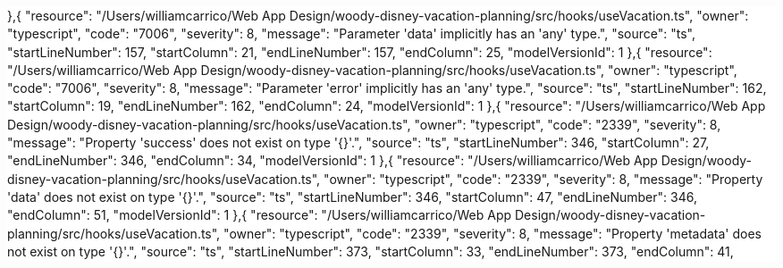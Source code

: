 },{
	"resource": "/Users/williamcarrico/Web App Design/woody-disney-vacation-planning/src/hooks/useVacation.ts",
	"owner": "typescript",
	"code": "7006",
	"severity": 8,
	"message": "Parameter 'data' implicitly has an 'any' type.",
	"source": "ts",
	"startLineNumber": 157,
	"startColumn": 21,
	"endLineNumber": 157,
	"endColumn": 25,
	"modelVersionId": 1
},{
	"resource": "/Users/williamcarrico/Web App Design/woody-disney-vacation-planning/src/hooks/useVacation.ts",
	"owner": "typescript",
	"code": "7006",
	"severity": 8,
	"message": "Parameter 'error' implicitly has an 'any' type.",
	"source": "ts",
	"startLineNumber": 162,
	"startColumn": 19,
	"endLineNumber": 162,
	"endColumn": 24,
	"modelVersionId": 1
},{
	"resource": "/Users/williamcarrico/Web App Design/woody-disney-vacation-planning/src/hooks/useVacation.ts",
	"owner": "typescript",
	"code": "2339",
	"severity": 8,
	"message": "Property 'success' does not exist on type '{}'.",
	"source": "ts",
	"startLineNumber": 346,
	"startColumn": 27,
	"endLineNumber": 346,
	"endColumn": 34,
	"modelVersionId": 1
},{
	"resource": "/Users/williamcarrico/Web App Design/woody-disney-vacation-planning/src/hooks/useVacation.ts",
	"owner": "typescript",
	"code": "2339",
	"severity": 8,
	"message": "Property 'data' does not exist on type '{}'.",
	"source": "ts",
	"startLineNumber": 346,
	"startColumn": 47,
	"endLineNumber": 346,
	"endColumn": 51,
	"modelVersionId": 1
},{
	"resource": "/Users/williamcarrico/Web App Design/woody-disney-vacation-planning/src/hooks/useVacation.ts",
	"owner": "typescript",
	"code": "2339",
	"severity": 8,
	"message": "Property 'metadata' does not exist on type '{}'.",
	"source": "ts",
	"startLineNumber": 373,
	"startColumn": 33,
	"endLineNumber": 373,
	"endColumn": 41,